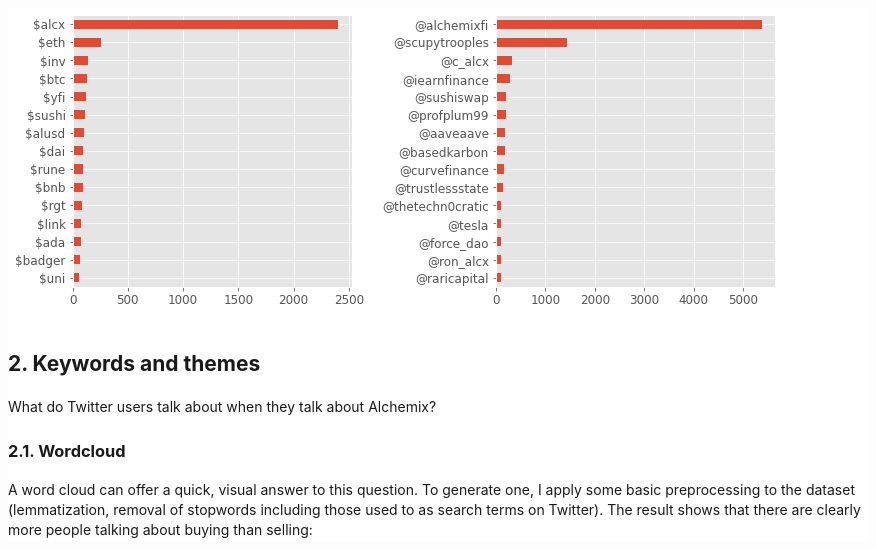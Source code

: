   <img src="assets/alchemix_tickers.png">
  <img src="assets/alchemix_mentions.png">
</div>

<a id="i2"></a>
## 2. Keywords and themes

What do Twitter users talk about when they talk about Alchemix? 

<a id="i21"></a>
### 2.1. Wordcloud

A word cloud can offer a quick, visual answer to this question. To generate one, I apply some basic preprocessing to the dataset (lemmatization, removal of stopwords including those used to as search terms on Twitter). The result shows that there are clearly more people talking about buying than selling:

<div align="center" style="flex">